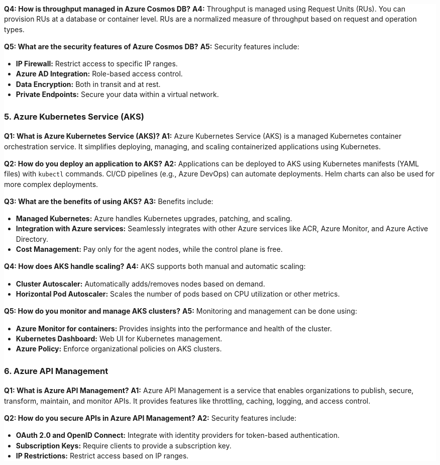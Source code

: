 **Q4: How is throughput managed in Azure Cosmos DB?**
**A4:** Throughput is managed using Request Units (RUs). You can provision RUs at a database or container level. RUs are a normalized measure of throughput based on request and operation types.

**Q5: What are the security features of Azure Cosmos DB?**
**A5:** Security features include:
- **IP Firewall:** Restrict access to specific IP ranges.
- **Azure AD Integration:** Role-based access control.
- **Data Encryption:** Both in transit and at rest.
- **Private Endpoints:** Secure your data within a virtual network.

### 5. Azure Kubernetes Service (AKS)
**Q1: What is Azure Kubernetes Service (AKS)?**
**A1:** Azure Kubernetes Service (AKS) is a managed Kubernetes container orchestration service. It simplifies deploying, managing, and scaling containerized applications using Kubernetes.

**Q2: How do you deploy an application to AKS?**
**A2:** Applications can be deployed to AKS using Kubernetes manifests (YAML files) with `kubectl` commands. CI/CD pipelines (e.g., Azure DevOps) can automate deployments. Helm charts can also be used for more complex deployments.

**Q3: What are the benefits of using AKS?**
**A3:** Benefits include:
- **Managed Kubernetes:** Azure handles Kubernetes upgrades, patching, and scaling.
- **Integration with Azure services:** Seamlessly integrates with other Azure services like ACR, Azure Monitor, and Azure Active Directory.
- **Cost Management:** Pay only for the agent nodes, while the control plane is free.

**Q4: How does AKS handle scaling?**
**A4:** AKS supports both manual and automatic scaling:
- **Cluster Autoscaler:** Automatically adds/removes nodes based on demand.
- **Horizontal Pod Autoscaler:** Scales the number of pods based on CPU utilization or other metrics.

**Q5: How do you monitor and manage AKS clusters?**
**A5:** Monitoring and management can be done using:
- **Azure Monitor for containers:** Provides insights into the performance and health of the cluster.
- **Kubernetes Dashboard:** Web UI for Kubernetes management.
- **Azure Policy:** Enforce organizational policies on AKS clusters.

### 6. Azure API Management
**Q1: What is Azure API Management?**
**A1:** Azure API Management is a service that enables organizations to publish, secure, transform, maintain, and monitor APIs. It provides features like throttling, caching, logging, and access control.

**Q2: How do you secure APIs in Azure API Management?**
**A2:** Security features include:
- **OAuth 2.0 and OpenID Connect:** Integrate with identity providers for token-based authentication.
- **Subscription Keys:** Require clients to provide a subscription key.
- **IP Restrictions:** Restrict access based on IP ranges.
